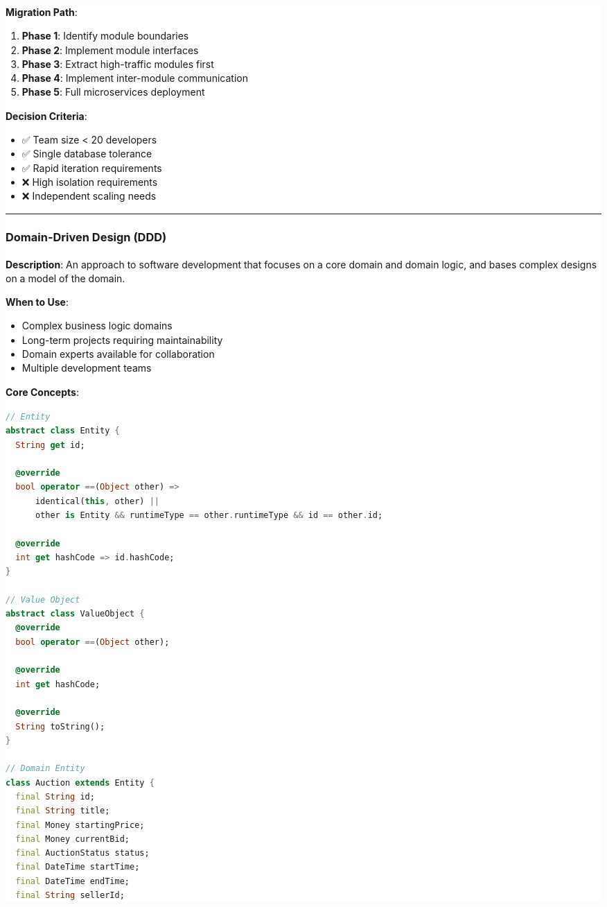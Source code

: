 **Migration Path**:
1. **Phase 1**: Identify module boundaries
2. **Phase 2**: Implement module interfaces
3. **Phase 3**: Extract high-traffic modules first
4. **Phase 4**: Implement inter-module communication
5. **Phase 5**: Full microservices deployment

**Decision Criteria**:
- ✅ Team size < 20 developers
- ✅ Single database tolerance
- ✅ Rapid iteration requirements
- ❌ High isolation requirements
- ❌ Independent scaling needs

---

### Domain-Driven Design (DDD)

**Description**: An approach to software development that focuses on a core domain and domain logic, and bases complex designs on a model of the domain.

**When to Use**:
- Complex business logic domains
- Long-term projects requiring maintainability
- Domain experts available for collaboration
- Multiple development teams

**Core Concepts**:

```dart
// Entity
abstract class Entity {
  String get id;

  @override
  bool operator ==(Object other) =>
      identical(this, other) ||
      other is Entity && runtimeType == other.runtimeType && id == other.id;

  @override
  int get hashCode => id.hashCode;
}

// Value Object
abstract class ValueObject {
  @override
  bool operator ==(Object other);

  @override
  int get hashCode;

  @override
  String toString();
}

// Domain Entity
class Auction extends Entity {
  final String id;
  final String title;
  final Money startingPrice;
  final Money currentBid;
  final AuctionStatus status;
  final DateTime startTime;
  final DateTime endTime;
  final String sellerId;

```